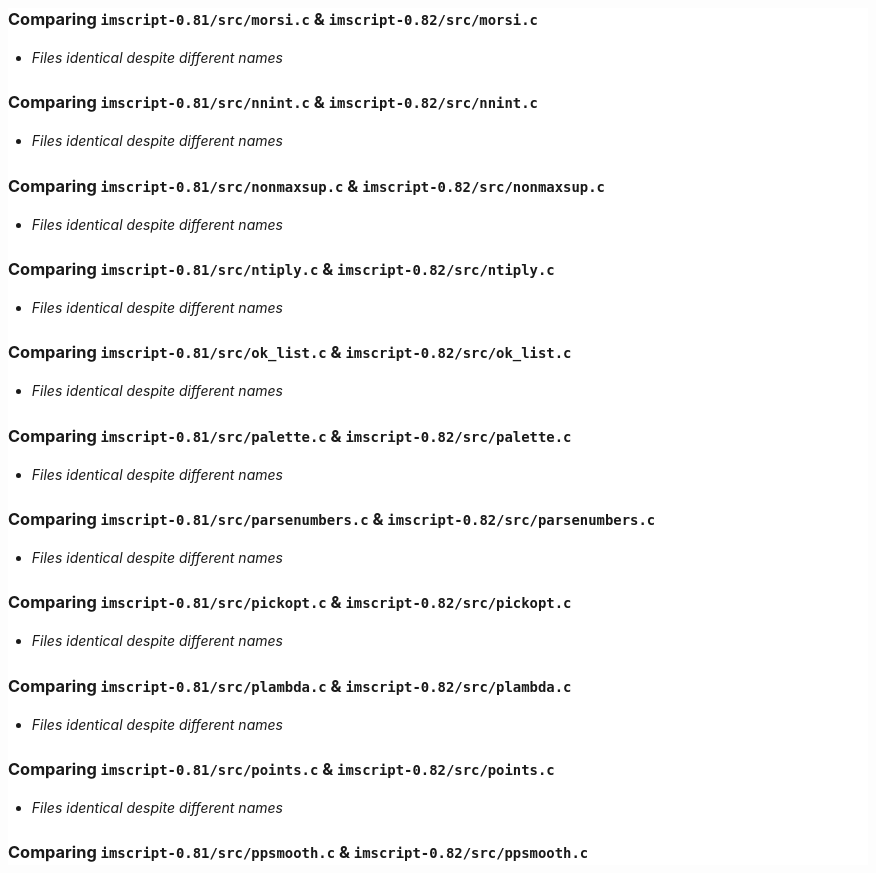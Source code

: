 ```diff
```

### Comparing `imscript-0.81/src/morsi.c` & `imscript-0.82/src/morsi.c`

 * *Files identical despite different names*

### Comparing `imscript-0.81/src/nnint.c` & `imscript-0.82/src/nnint.c`

 * *Files identical despite different names*

### Comparing `imscript-0.81/src/nonmaxsup.c` & `imscript-0.82/src/nonmaxsup.c`

 * *Files identical despite different names*

### Comparing `imscript-0.81/src/ntiply.c` & `imscript-0.82/src/ntiply.c`

 * *Files identical despite different names*

### Comparing `imscript-0.81/src/ok_list.c` & `imscript-0.82/src/ok_list.c`

 * *Files identical despite different names*

### Comparing `imscript-0.81/src/palette.c` & `imscript-0.82/src/palette.c`

 * *Files identical despite different names*

### Comparing `imscript-0.81/src/parsenumbers.c` & `imscript-0.82/src/parsenumbers.c`

 * *Files identical despite different names*

### Comparing `imscript-0.81/src/pickopt.c` & `imscript-0.82/src/pickopt.c`

 * *Files identical despite different names*

### Comparing `imscript-0.81/src/plambda.c` & `imscript-0.82/src/plambda.c`

 * *Files identical despite different names*

### Comparing `imscript-0.81/src/points.c` & `imscript-0.82/src/points.c`

 * *Files identical despite different names*

### Comparing `imscript-0.81/src/ppsmooth.c` & `imscript-0.82/src/ppsmooth.c`
